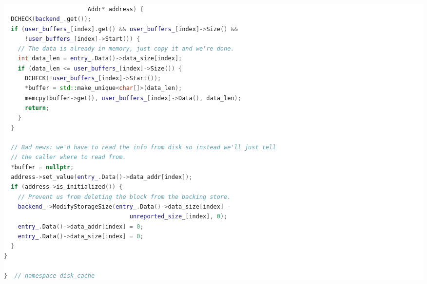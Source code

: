 ```cpp
                        Addr* address) {
  DCHECK(backend_.get());
  if (user_buffers_[index].get() && user_buffers_[index]->Size() &&
      !user_buffers_[index]->Start()) {
    // The data is already in memory, just copy it and we're done.
    int data_len = entry_.Data()->data_size[index];
    if (data_len <= user_buffers_[index]->Size()) {
      DCHECK(!user_buffers_[index]->Start());
      *buffer = std::make_unique<char[]>(data_len);
      memcpy(buffer->get(), user_buffers_[index]->Data(), data_len);
      return;
    }
  }

  // Bad news: we'd have to read the info from disk so instead we'll just tell
  // the caller where to read from.
  *buffer = nullptr;
  address->set_value(entry_.Data()->data_addr[index]);
  if (address->is_initialized()) {
    // Prevent us from deleting the block from the backing store.
    backend_->ModifyStorageSize(entry_.Data()->data_size[index] -
                                    unreported_size_[index], 0);
    entry_.Data()->data_addr[index] = 0;
    entry_.Data()->data_size[index] = 0;
  }
}

}  // namespace disk_cache
```